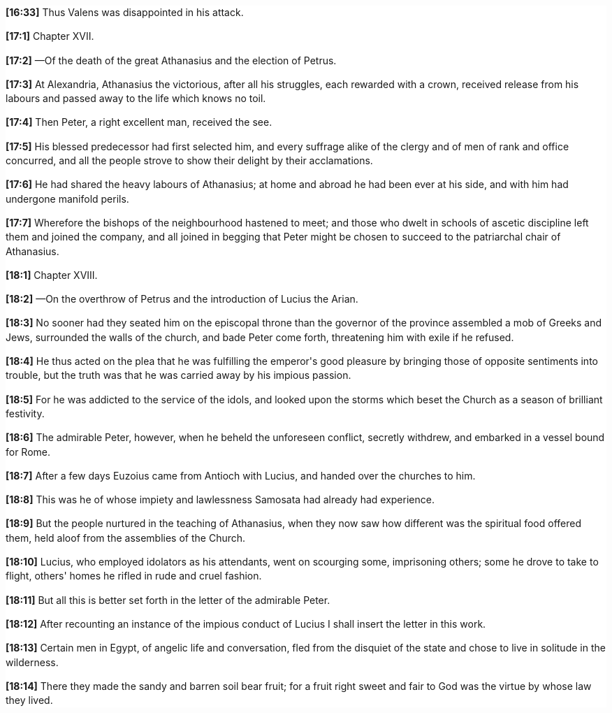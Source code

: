 **[16:33]** Thus Valens was disappointed in his attack.

**[17:1]** Chapter XVII.

**[17:2]** —Of the death of the great Athanasius and the election of Petrus.

**[17:3]** At Alexandria, Athanasius the victorious, after all his struggles, each rewarded with a crown, received release from his labours and passed away to the life which knows no toil.

**[17:4]** Then Peter, a right excellent man, received the see.

**[17:5]** His blessed predecessor had first selected him, and every suffrage alike of the clergy and of men of rank and office concurred, and all the people strove to show their delight by their acclamations.

**[17:6]** He had shared the heavy labours of Athanasius; at home and abroad he had been ever at his side, and with him had undergone manifold perils.

**[17:7]** Wherefore the bishops of the neighbourhood hastened to meet; and those who dwelt in schools of ascetic discipline left them and joined the company, and all joined in begging that Peter might be chosen to succeed to the patriarchal chair of Athanasius.

**[18:1]** Chapter XVIII.

**[18:2]** —On the overthrow of Petrus and the introduction of Lucius the Arian.

**[18:3]** No sooner had they seated him on the episcopal throne than the governor of the province assembled a mob of Greeks and Jews, surrounded the walls of the church, and bade Peter come forth, threatening him with exile if he refused.

**[18:4]** He thus acted on the plea that he was fulfilling the emperor's good pleasure by bringing those of opposite sentiments into trouble, but the truth was that he was carried away by his impious passion.

**[18:5]** For he was addicted to the service of the idols, and looked upon the storms which beset the Church as a season of brilliant festivity.

**[18:6]** The admirable Peter, however, when he beheld the unforeseen conflict, secretly withdrew, and embarked in a vessel bound for Rome.

**[18:7]** After a few days Euzoius came from Antioch with Lucius, and handed over the churches to him.

**[18:8]** This was he of whose impiety and lawlessness Samosata had already had experience.

**[18:9]** But the people nurtured in the teaching of Athanasius, when they now saw how different was the spiritual food offered them, held aloof from the assemblies of the Church.

**[18:10]** Lucius, who employed idolators as his attendants, went on scourging some, imprisoning others; some he drove to take to flight, others' homes he rifled in rude and cruel fashion.

**[18:11]** But all this is better set forth in the letter of the admirable Peter.

**[18:12]** After recounting an instance of the impious conduct of Lucius I shall insert the letter in this work.

**[18:13]** Certain men in Egypt, of angelic life and conversation, fled from the disquiet of the state and chose to live in solitude in the wilderness.

**[18:14]** There they made the sandy and barren soil bear fruit; for a fruit right sweet and fair to God was the virtue by whose law they lived.
